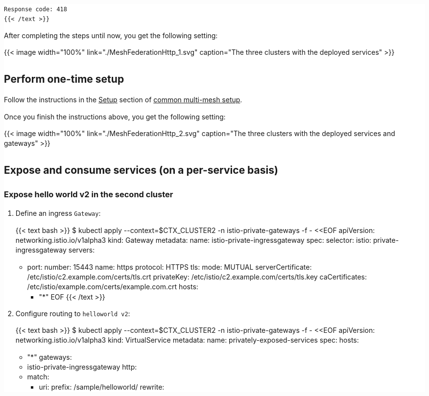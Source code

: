     Response code: 418
    {{< /text >}}

After completing the steps until now, you get the following setting:

{{< image width="100%" link="./MeshFederationHttp_1.svg" caption="The three clusters with the deployed services" >}}

## Perform one-time setup

Follow the instructions in the [Setup](/docs/examples/multimesh/multimesh-common-setup/#setup) section of [common multi-mesh setup](/docs/examples/multimesh/multimesh-common-setup).

Once you finish the instructions above, you get the following setting:

{{< image width="100%" link="./MeshFederationHttp_2.svg" caption="The three clusters with the deployed services and gateways" >}}

## Expose and consume services (on a per-service basis)

### Expose hello world v2 in the second cluster

1.  Define an ingress `Gateway`:

    {{< text bash >}}
    $ kubectl apply --context=$CTX_CLUSTER2 -n istio-private-gateways -f - <<EOF
    apiVersion: networking.istio.io/v1alpha3
    kind: Gateway
    metadata:
      name: istio-private-ingressgateway
    spec:
      selector:
        istio: private-ingressgateway
      servers:
      - port:
          number: 15443
          name: https
          protocol: HTTPS
        tls:
          mode: MUTUAL
          serverCertificate: /etc/istio/c2.example.com/certs/tls.crt
          privateKey: /etc/istio/c2.example.com/certs/tls.key
          caCertificates: /etc/istio/example.com/certs/example.com.crt
        hosts:
        - "*"
    EOF
    {{< /text >}}

1.  Configure routing to `helloworld v2`:

    {{< text bash >}}
    $ kubectl apply --context=$CTX_CLUSTER2 -n istio-private-gateways -f - <<EOF
    apiVersion: networking.istio.io/v1alpha3
    kind: VirtualService
    metadata:
      name: privately-exposed-services
    spec:
      hosts:
      - "*"
      gateways:
      - istio-private-ingressgateway
      http:
      - match:
        - uri:
            prefix: /sample/helloworld/
        rewrite: